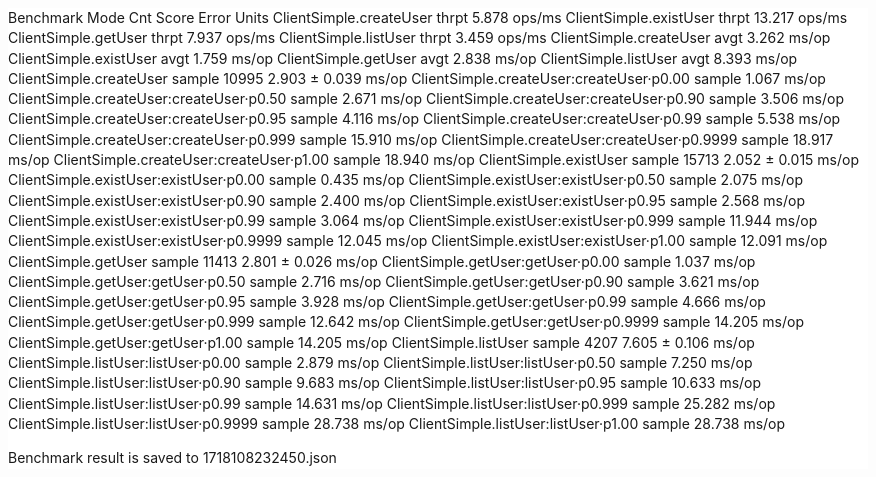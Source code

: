 Benchmark                                     Mode    Cnt   Score   Error   Units
ClientSimple.createUser                      thrpt          5.878          ops/ms
ClientSimple.existUser                       thrpt         13.217          ops/ms
ClientSimple.getUser                         thrpt          7.937          ops/ms
ClientSimple.listUser                        thrpt          3.459          ops/ms
ClientSimple.createUser                       avgt          3.262           ms/op
ClientSimple.existUser                        avgt          1.759           ms/op
ClientSimple.getUser                          avgt          2.838           ms/op
ClientSimple.listUser                         avgt          8.393           ms/op
ClientSimple.createUser                     sample  10995   2.903 ± 0.039   ms/op
ClientSimple.createUser:createUser·p0.00    sample          1.067           ms/op
ClientSimple.createUser:createUser·p0.50    sample          2.671           ms/op
ClientSimple.createUser:createUser·p0.90    sample          3.506           ms/op
ClientSimple.createUser:createUser·p0.95    sample          4.116           ms/op
ClientSimple.createUser:createUser·p0.99    sample          5.538           ms/op
ClientSimple.createUser:createUser·p0.999   sample         15.910           ms/op
ClientSimple.createUser:createUser·p0.9999  sample         18.917           ms/op
ClientSimple.createUser:createUser·p1.00    sample         18.940           ms/op
ClientSimple.existUser                      sample  15713   2.052 ± 0.015   ms/op
ClientSimple.existUser:existUser·p0.00      sample          0.435           ms/op
ClientSimple.existUser:existUser·p0.50      sample          2.075           ms/op
ClientSimple.existUser:existUser·p0.90      sample          2.400           ms/op
ClientSimple.existUser:existUser·p0.95      sample          2.568           ms/op
ClientSimple.existUser:existUser·p0.99      sample          3.064           ms/op
ClientSimple.existUser:existUser·p0.999     sample         11.944           ms/op
ClientSimple.existUser:existUser·p0.9999    sample         12.045           ms/op
ClientSimple.existUser:existUser·p1.00      sample         12.091           ms/op
ClientSimple.getUser                        sample  11413   2.801 ± 0.026   ms/op
ClientSimple.getUser:getUser·p0.00          sample          1.037           ms/op
ClientSimple.getUser:getUser·p0.50          sample          2.716           ms/op
ClientSimple.getUser:getUser·p0.90          sample          3.621           ms/op
ClientSimple.getUser:getUser·p0.95          sample          3.928           ms/op
ClientSimple.getUser:getUser·p0.99          sample          4.666           ms/op
ClientSimple.getUser:getUser·p0.999         sample         12.642           ms/op
ClientSimple.getUser:getUser·p0.9999        sample         14.205           ms/op
ClientSimple.getUser:getUser·p1.00          sample         14.205           ms/op
ClientSimple.listUser                       sample   4207   7.605 ± 0.106   ms/op
ClientSimple.listUser:listUser·p0.00        sample          2.879           ms/op
ClientSimple.listUser:listUser·p0.50        sample          7.250           ms/op
ClientSimple.listUser:listUser·p0.90        sample          9.683           ms/op
ClientSimple.listUser:listUser·p0.95        sample         10.633           ms/op
ClientSimple.listUser:listUser·p0.99        sample         14.631           ms/op
ClientSimple.listUser:listUser·p0.999       sample         25.282           ms/op
ClientSimple.listUser:listUser·p0.9999      sample         28.738           ms/op
ClientSimple.listUser:listUser·p1.00        sample         28.738           ms/op

Benchmark result is saved to 1718108232450.json
